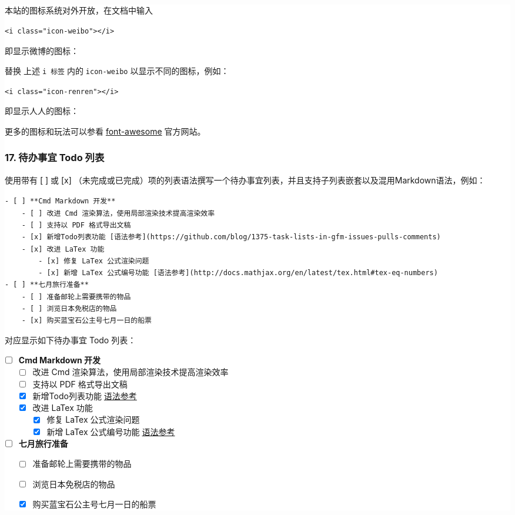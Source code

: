 本站的图标系统对外开放，在文档中输入

    <i class="icon-weibo"></i>

即显示微博的图标： <i class="icon-weibo icon-2x"></i>

替换 上述 `i 标签` 内的 `icon-weibo` 以显示不同的图标，例如：

    <i class="icon-renren"></i>

即显示人人的图标： <i class="icon-renren icon-2x"></i>

更多的图标和玩法可以参看 [font-awesome](https://fontawesome.com/v3/icons/) 官方网站。

### 17. 待办事宜 Todo 列表

使用带有 [ ] 或 [x] （未完成或已完成）项的列表语法撰写一个待办事宜列表，并且支持子列表嵌套以及混用Markdown语法，例如：

    - [ ] **Cmd Markdown 开发**
        - [ ] 改进 Cmd 渲染算法，使用局部渲染技术提高渲染效率
        - [ ] 支持以 PDF 格式导出文稿
        - [x] 新增Todo列表功能 [语法参考](https://github.com/blog/1375-task-lists-in-gfm-issues-pulls-comments)
        - [x] 改进 LaTex 功能
            - [x] 修复 LaTex 公式渲染问题
            - [x] 新增 LaTex 公式编号功能 [语法参考](http://docs.mathjax.org/en/latest/tex.html#tex-eq-numbers)
    - [ ] **七月旅行准备**
        - [ ] 准备邮轮上需要携带的物品
        - [ ] 浏览日本免税店的物品
        - [x] 购买蓝宝石公主号七月一日的船票
        
对应显示如下待办事宜 Todo 列表：
        
- [ ] **Cmd Markdown 开发**
    - [ ] 改进 Cmd 渲染算法，使用局部渲染技术提高渲染效率
    - [ ] 支持以 PDF 格式导出文稿
    - [x] 新增Todo列表功能 [语法参考](https://github.com/blog/1375-task-lists-in-gfm-issues-pulls-comments)
    - [x] 改进 LaTex 功能
        - [x] 修复 LaTex 公式渲染问题
        - [x] 新增 LaTex 公式编号功能 [语法参考](http://docs.mathjax.org/en/latest/tex.html#tex-eq-numbers)
- [ ] **七月旅行准备**
    - [ ] 准备邮轮上需要携带的物品
    - [ ] 浏览日本免税店的物品
    - [x] 购买蓝宝石公主号七月一日的船票
        
        
[^footnote]: 这是一个 *注脚* 的 **文本**。

[^footnote2]: 这是另一个 *注脚* 的 **文本**。


